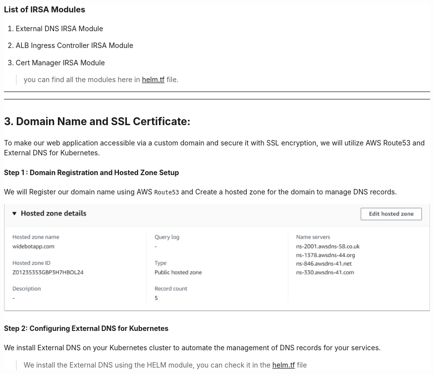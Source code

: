 ### List of IRSA Modules

1. External DNS IRSA Module

1. ALB Ingress Controller IRSA Module

1. Cert Manager IRSA Module

> you can find all the modules here in [helm.tf](./Terraform/helm.tf) file.

___
___

## 3. Domain Name and SSL Certificate:

To make our web application accessible via a custom domain and secure it with SSL encryption, we will utilize AWS Route53 and External DNS for Kubernetes.

#### Step 1 : Domain Registration and Hosted Zone Setup

We will Register our domain name using AWS `Route53` and Create a hosted zone for the domain to manage DNS records.

![hosted zone](images/hostedzone.PNG)


#### Step 2: Configuring External DNS for Kubernetes

We install External DNS on your Kubernetes cluster to automate the management of DNS records for your services. 
> We install the External DNS using the HELM module, you can check it in the [helm.tf](terraform/helm.tf) file
